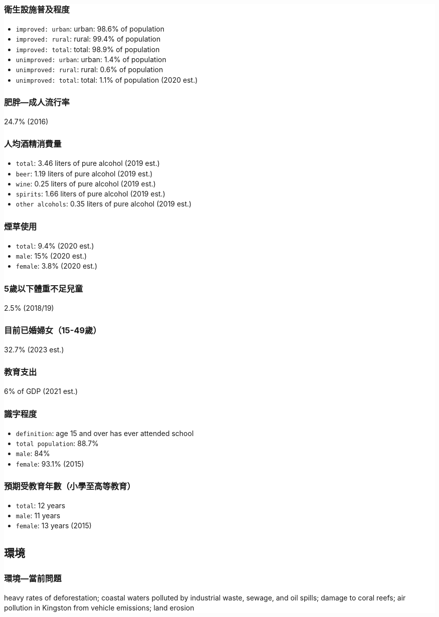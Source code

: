 ### 衛生設施普及程度
- `improved: urban`: urban: 98.6% of population
- `improved: rural`: rural: 99.4% of population
- `improved: total`: total: 98.9% of population
- `unimproved: urban`: urban: 1.4% of population
- `unimproved: rural`: rural: 0.6% of population
- `unimproved: total`: total: 1.1% of population (2020 est.)

### 肥胖—成人流行率
24.7% (2016)

### 人均酒精消費量
- `total`: 3.46 liters of pure alcohol (2019 est.)
- `beer`: 1.19 liters of pure alcohol (2019 est.)
- `wine`: 0.25 liters of pure alcohol (2019 est.)
- `spirits`: 1.66 liters of pure alcohol (2019 est.)
- `other alcohols`: 0.35 liters of pure alcohol (2019 est.)

### 煙草使用
- `total`: 9.4% (2020 est.)
- `male`: 15% (2020 est.)
- `female`: 3.8% (2020 est.)

### 5歲以下體重不足兒童
2.5% (2018/19)

### 目前已婚婦女（15-49歲）
32.7% (2023 est.)

### 教育支出
6% of GDP (2021 est.)

### 識字程度
- `definition`: age 15 and over has ever attended school
- `total population`: 88.7%
- `male`: 84%
- `female`: 93.1% (2015)

### 預期受教育年數（小學至高等教育）
- `total`: 12 years
- `male`: 11 years
- `female`: 13 years (2015)

## 環境

### 環境—當前問題
heavy rates of deforestation; coastal waters polluted by industrial waste, sewage, and oil spills; damage to coral reefs; air pollution in Kingston from vehicle emissions; land erosion
